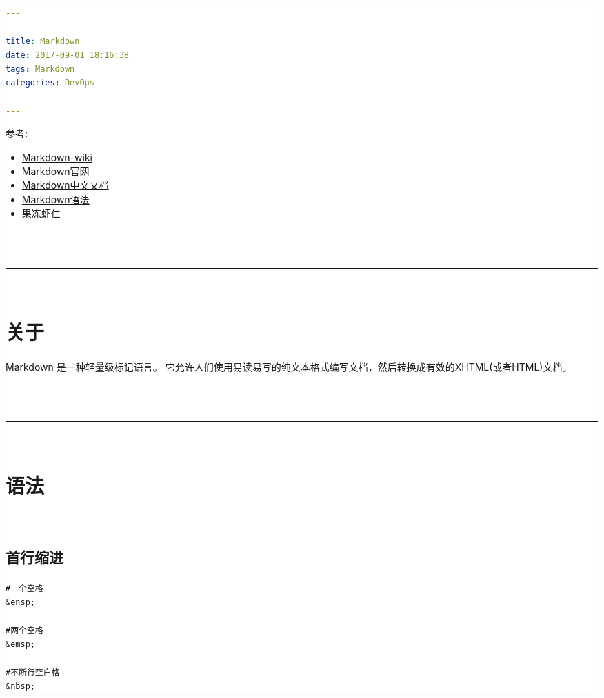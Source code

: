 ```yaml
---

title: Markdown
date: 2017-09-01 18:16:38
tags: Markdown
categories: DevOps

---
```



参考:

- [Markdown-wiki](https://zh.wikipedia.org/wiki/Markdown)
- [Markdown官网](https://daringfireball.net/projects/markdown/)
- [Markdown中文文档](https://markdown-zh.readthedocs.io/en/latest/)
- [Markdown语法](http://itmyhome.com/markdown/article/extension/strikethrougn.html)
- [果冻虾仁](https://github.com/guodongxiaren/README)



<br/>



<br/>

---

<br>


# 关于


Markdown 是一种轻量级标记语言。
它允许人们使用易读易写的纯文本格式编写文档，然后转换成有效的XHTML(或者HTML)文档。



<br/>
<br>

---

<br>


# 语法

<br>

## 首行缩进

```
#一个空格
&ensp;

#两个空格
&emsp;

#不断行空白格
&nbsp;
```
